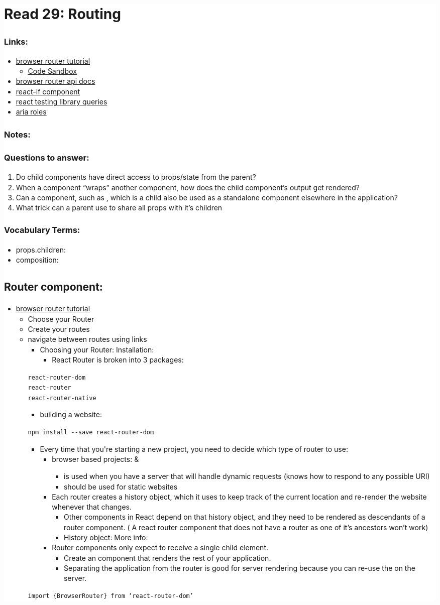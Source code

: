 # Read 29: Routing

### **Links:**

- [browser router tutorial](https://blog.pshrmn.com/entry/simple-react-router-v4-tutorial/)
	- [Code Sandbox](https://codesandbox.io/s/vvoqvk78?from-embed) 
- [browser router api docs](https://reacttraining.com/react-router/web/api)
- [react-if component](https://www.npmjs.com/package/react-if)
- [react testing library queries](https://testing-library.com/docs/dom-testing-library/api-queries)
- [aria roles](https://www.w3.org/TR/html-aria/)

### **Notes:**

### **Questions to answer:**

1. Do child components have direct access to props/state from the parent?
2. When a component “wraps” another component, how does the child component’s output get rendered?
3. Can a component, such as <Content />, which is a child also be used as a standalone component elsewhere in the application?
4. What trick can a parent use to share all props with it’s children

### **Vocabulary Terms:**

- props.children:
- composition:


## Router component: 
- [browser router tutorial](https://blog.pshrmn.com/entry/simple-react-router-v4-tutorial/)
	-  Choose your Router
	- Create your routes
	- navigate between routes using links
		- Choosing your Router: Installation: 
			- React Router is broken into 3 packages: 
      ```
      react-router-dom	
      react-router
      react-router-native
      ```
		- building a website: 
      ```
      npm install --save react-router-dom
      ```
		- Every time that you're starting a new project, you need to decide which type of router to use: 
			- browser based projects: <BrowserRouter> & <HashRouter>
				- <BrowserRouter> is used when you have a server that will handle dynamic requests (knows how to respond to any possible URI)
				- <HashRouter> should be used for static websites
			- Each router creates a history object, which it uses to keep track of the current location and re-render the website whenever that changes. 
				- Other components in React depend on that history object, and they need to be rendered as descendants of a router component. ( A react router component that does not have a router as one of it’s ancestors won’t work) 
				- History object: More info: 
			- Router components only expect to receive a single child element. 
				- Create an <App> component that renders the rest of your application. 
				- Separating the application from the router is good for server rendering because you can re-use the <App> on the server.
      ```
      import {BrowserRouter} from ‘react-router-dom’

